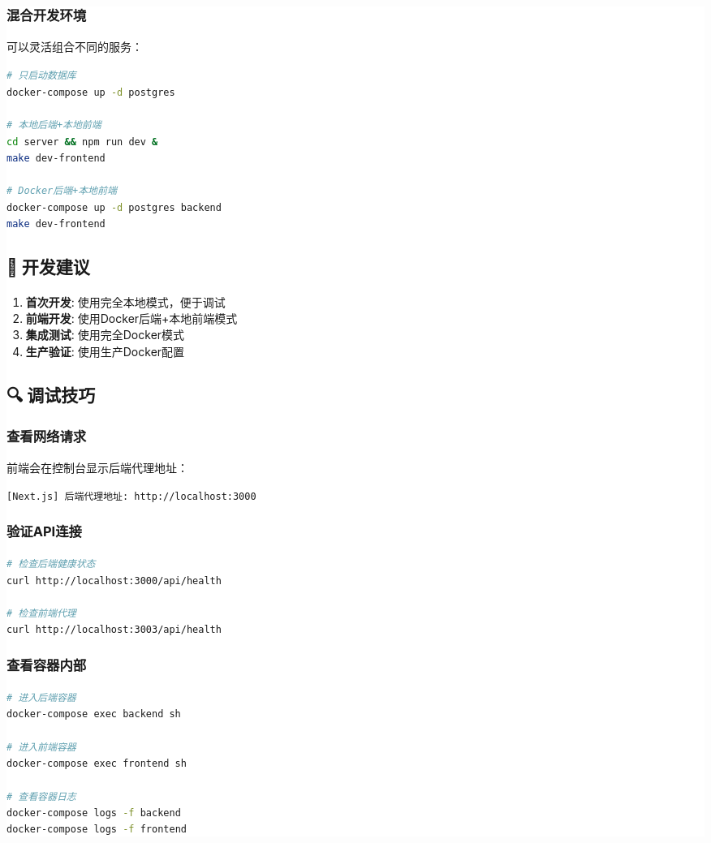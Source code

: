 ### 混合开发环境
可以灵活组合不同的服务：

```bash
# 只启动数据库
docker-compose up -d postgres

# 本地后端+本地前端
cd server && npm run dev &
make dev-frontend

# Docker后端+本地前端
docker-compose up -d postgres backend
make dev-frontend
```

## 📝 开发建议

1. **首次开发**: 使用完全本地模式，便于调试
2. **前端开发**: 使用Docker后端+本地前端模式
3. **集成测试**: 使用完全Docker模式
4. **生产验证**: 使用生产Docker配置

## 🔍 调试技巧

### 查看网络请求
前端会在控制台显示后端代理地址：
```
[Next.js] 后端代理地址: http://localhost:3000
```

### 验证API连接
```bash
# 检查后端健康状态
curl http://localhost:3000/api/health

# 检查前端代理
curl http://localhost:3003/api/health
```

### 查看容器内部
```bash
# 进入后端容器
docker-compose exec backend sh

# 进入前端容器
docker-compose exec frontend sh

# 查看容器日志
docker-compose logs -f backend
docker-compose logs -f frontend
```
